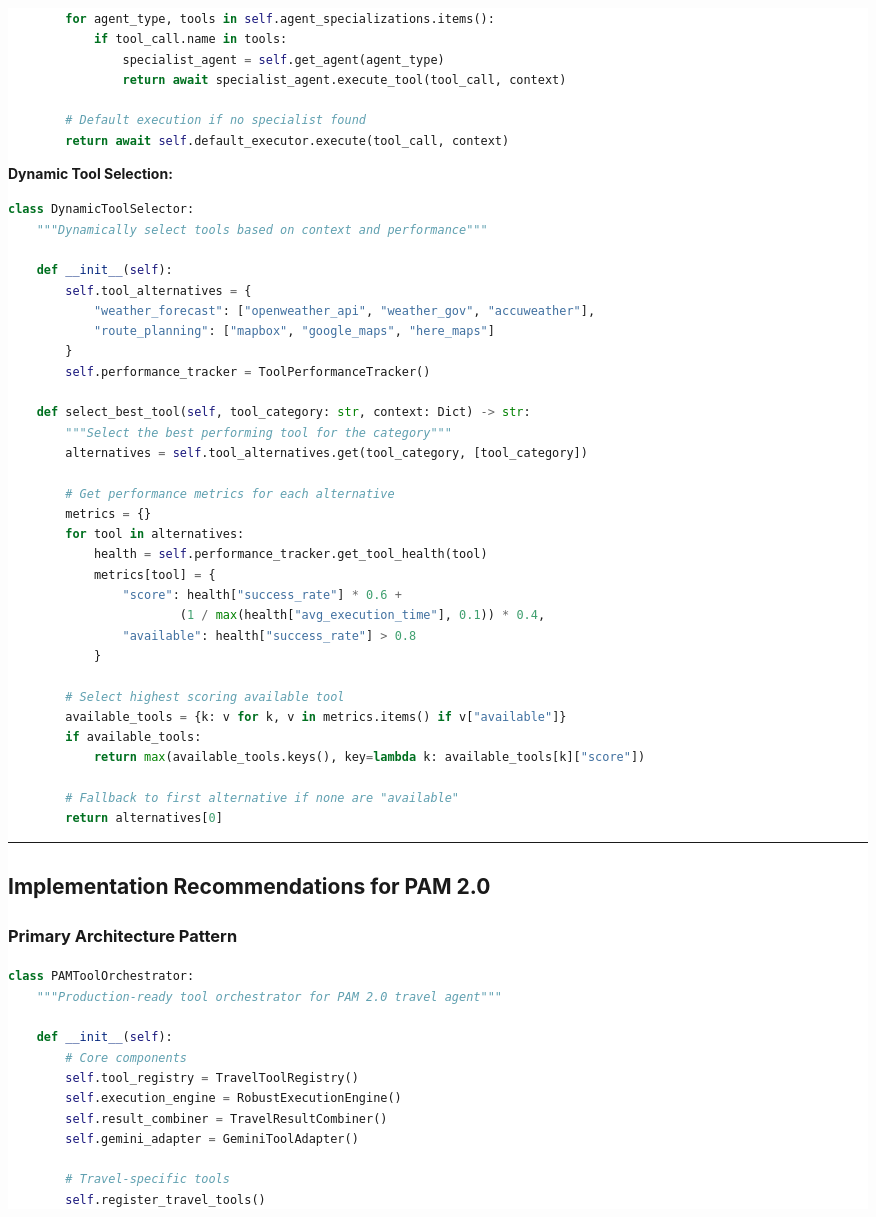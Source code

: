 ```python
        for agent_type, tools in self.agent_specializations.items():
            if tool_call.name in tools:
                specialist_agent = self.get_agent(agent_type)
                return await specialist_agent.execute_tool(tool_call, context)

        # Default execution if no specialist found
        return await self.default_executor.execute(tool_call, context)
```

**Dynamic Tool Selection:**
```python
class DynamicToolSelector:
    """Dynamically select tools based on context and performance"""

    def __init__(self):
        self.tool_alternatives = {
            "weather_forecast": ["openweather_api", "weather_gov", "accuweather"],
            "route_planning": ["mapbox", "google_maps", "here_maps"]
        }
        self.performance_tracker = ToolPerformanceTracker()

    def select_best_tool(self, tool_category: str, context: Dict) -> str:
        """Select the best performing tool for the category"""
        alternatives = self.tool_alternatives.get(tool_category, [tool_category])

        # Get performance metrics for each alternative
        metrics = {}
        for tool in alternatives:
            health = self.performance_tracker.get_tool_health(tool)
            metrics[tool] = {
                "score": health["success_rate"] * 0.6 +
                        (1 / max(health["avg_execution_time"], 0.1)) * 0.4,
                "available": health["success_rate"] > 0.8
            }

        # Select highest scoring available tool
        available_tools = {k: v for k, v in metrics.items() if v["available"]}
        if available_tools:
            return max(available_tools.keys(), key=lambda k: available_tools[k]["score"])

        # Fallback to first alternative if none are "available"
        return alternatives[0]
```

---

## **Implementation Recommendations for PAM 2.0**

### **Primary Architecture Pattern**
```python
class PAMToolOrchestrator:
    """Production-ready tool orchestrator for PAM 2.0 travel agent"""

    def __init__(self):
        # Core components
        self.tool_registry = TravelToolRegistry()
        self.execution_engine = RobustExecutionEngine()
        self.result_combiner = TravelResultCombiner()
        self.gemini_adapter = GeminiToolAdapter()

        # Travel-specific tools
        self.register_travel_tools()

```